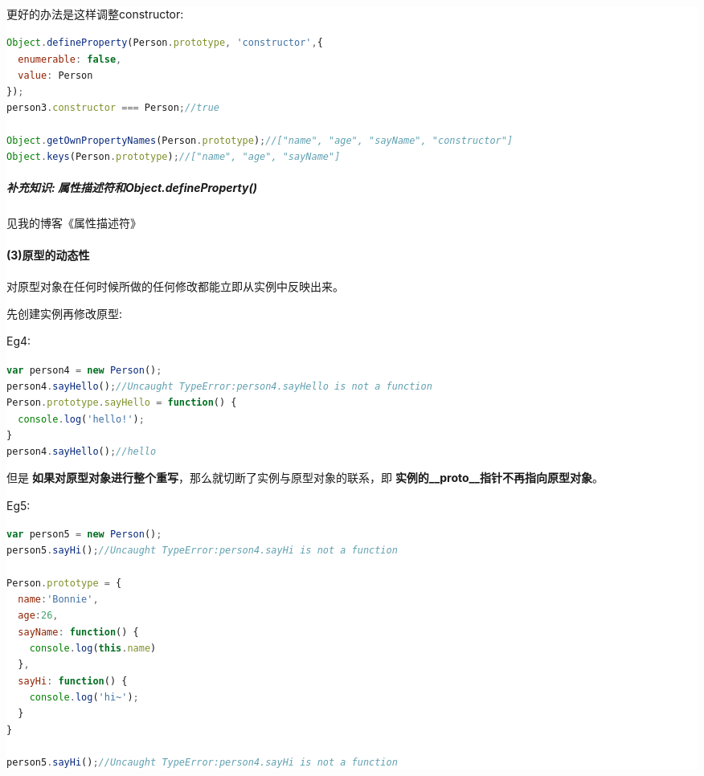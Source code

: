 更好的办法是这样调整constructor:

```js
Object.defineProperty(Person.prototype, 'constructor',{
  enumerable: false,
  value: Person
});
person3.constructor === Person;//true

Object.getOwnPropertyNames(Person.prototype);//["name", "age", "sayName", "constructor"]
Object.keys(Person.prototype);//["name", "age", "sayName"]
```

##### 补充知识: 属性描述符和Object.defineProperty()
见我的博客《属性描述符》

#### (3)原型的动态性

对原型对象在任何时候所做的任何修改都能立即从实例中反映出来。

先创建实例再修改原型:

Eg4:

```js
var person4 = new Person();
person4.sayHello();//Uncaught TypeError:person4.sayHello is not a function
Person.prototype.sayHello = function() {
  console.log('hello!');
}
person4.sayHello();//hello
```

但是 **如果对原型对象进行整个重写**，那么就切断了实例与原型对象的联系，即 **实例的__proto__指针不再指向原型对象**。

Eg5:

```js
var person5 = new Person();
person5.sayHi();//Uncaught TypeError:person4.sayHi is not a function

Person.prototype = {
  name:'Bonnie',
  age:26,
  sayName: function() {
    console.log(this.name)
  },
  sayHi: function() {
    console.log('hi~');
  }
}

person5.sayHi();//Uncaught TypeError:person4.sayHi is not a function

```
